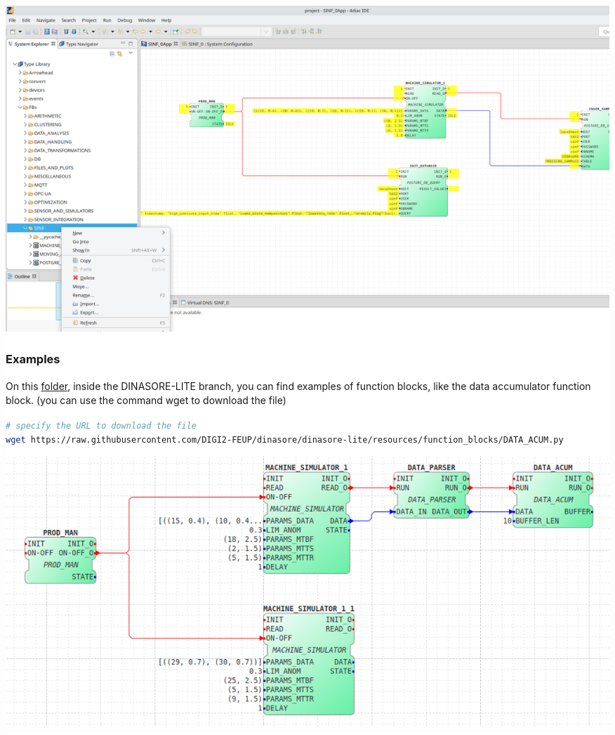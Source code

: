 ![](images/files_storage_1.png)

### Examples

On this [folder](https://github.com/DIGI2-FEUP/dinasore/tree/dinasore-lite/resources/function_blocks), inside the DINASORE-LITE branch, you can find examples of function blocks, like the data accumulator function block. (you can use the command wget to download the file)

```bash
# specify the URL to download the file
wget https://raw.githubusercontent.com/DIGI2-FEUP/dinasore/dinasore-lite/resources/function_blocks/DATA_ACUM.py
```

![](images/conf_with_parser.png)


